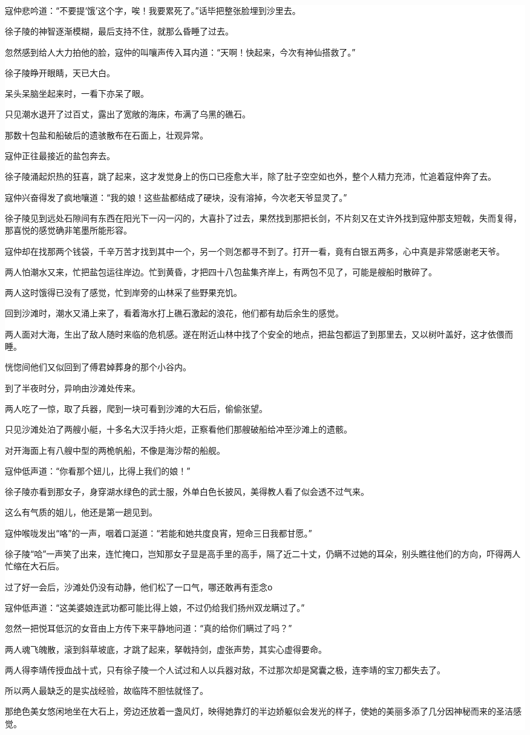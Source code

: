 寇仲悲吟道：“不要提‘饿’这个字，唉！我要累死了。”话毕把整张脸埋到沙里去。

徐子陵的神智逐渐模糊，最后支持不住，就那么昏睡了过去。

忽然感到给人大力拍他的脸，寇仲的叫嚷声传入耳内道：“天啊！快起来，今次有神仙搭救了。”

徐子陵睁开眼睛，天已大白。

呆头呆脑坐起来时，一看下亦呆了眼。

只见潮水退开了过百丈，露出了宽敞的海床，布满了乌黑的礁石。

那数十包盐和船破后的遗骇散布在石面上，壮观异常。

寇仲正往最接近的盐包奔去。

徐子陵涌起炽热的狂喜，跳了起来，这才发觉身上的伤口已痊愈大半，除了肚子空空如也外，整个人精力充沛，忙追着寇仲奔了去。

寇仲兴奋得发了疯地嚷道：“我的娘！这些盐都结成了硬块，没有溶掉，今次老天爷显灵了。”

徐子陵见到远处石隙间有东西在阳光下一闪一闪的，大喜扑了过去，果然找到那把长剑，不片刻又在丈许外找到寇仲那支短戟，失而复得，那喜悦的感觉确非笔墨所能形容。

寇仲却在找那两个钱袋，千辛万苦才找到其中一个，另一个则怎都寻不到了。打开一看，竟有白银五两多，心中真是非常感谢老天爷。

两人怕潮水又来，忙把盐包运往岸边。忙到黄昏，才把四十八包盐集齐岸上，有两包不见了，可能是艘船时散碎了。

两人这时饿得已没有了感觉，忙到岸旁的山林采了些野果充饥。

回到沙滩时，潮水又涌上来了，看着海水打上礁石激起的浪花，他们都有劫后余生的感觉。

两人面对大海，生出了敌人随时来临的危机感。遂在附近山林中找了个安全的地点，把盐包都运了到那里去，又以树叶盖好，这才依偎而睡。

恍惚间他们又似回到了傅君婥葬身的那个小谷内。

到了半夜时分，异响由沙滩处传来。

两人吃了一惊，取了兵器，爬到一块可看到沙滩的大石后，偷偷张望。

只见沙滩处泊了两艘小艇，十多名大汉手持火炬，正察看他们那艘破船给冲至沙滩上的遗骸。

对开海面上有八艘中型的两桅帆船，不像是海沙帮的船舰。

寇仲低声道：“你看那个妞儿，比得上我们的娘！”

徐子陵亦看到那女子，身穿湖水绿色的武士服，外单白色长披风，美得教人看了似会透不过气来。

这么有气质的姐儿，他还是第一趟见到。

寇仲喉咙发出“咯”的一声，咽着口涎道：“若能和她共度良宵，短命三日我都甘愿。”

徐子陵“哈”一声笑了出来，连忙掩口，岂知那女子显是高手里的高手，隔了近二十丈，仍瞒不过她的耳朵，别头瞧往他们的方向，吓得两人忙缩在大石后。

过了好一会后，沙滩处仍没有动静，他们松了一口气，哪还敢再有歪念o

寇仲低声道：“这美婆娘连武功都可能比得上娘，不过仍给我们扬州双龙瞒过了。”

忽然一把悦耳低沉的女音由上方传下来平静地问道：“真的给你们瞒过了吗？”

两人魂飞魄散，滚到斜草坡底，才跳了起来，拏戟持剑，虚张声势，其实心虚得要命。

两人得李靖传授血战十式，只有徐子陵一个人试过和人以兵器对敌，不过那次却是窝囊之极，连李靖的宝刀都失去了。

所以两人最缺乏的是实战经验，故临阵不胆怯就怪了。

那绝色美女悠闲地坐在大石上，旁边还放着一盏风灯，映得她靠灯的半边娇躯似会发光的样子，使她的美丽多添了几分因神秘而来的圣洁感觉。
